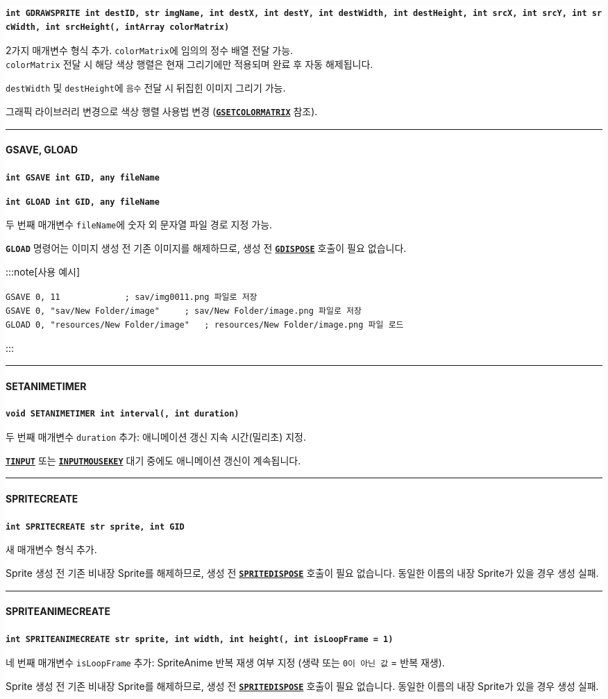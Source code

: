 **`int GDRAWSPRITE int destID, str imgName, int destX, int destY, int destWidth, int destHeight, int srcX, int srcY, int srcWidth, int srcHeight(, intArray colorMatrix)`**

2가지 매개변수 형식 추가. `colorMatrix`에 임의의 정수 배열 전달 가능.  
`colorMatrix` 전달 시 해당 색상 행렬은 현재 그리기에만 적용되며 완료 후 자동 해제됩니다.

`destWidth` 및 `destHeight`에 `음수` 전달 시 뒤집힌 이미지 그리기 가능.

그래픽 라이브러리 변경으로 색상 행렬 사용법 변경 ([**`GSETCOLORMATRIX`**](new_com#gsetcolormatrix) 참조).

----
#### GSAVE, GLOAD

**`int GSAVE int GID, any fileName`**

**`int GLOAD int GID, any fileName`**

두 번째 매개변수 `fileName`에 숫자 외 문자열 파일 경로 지정 가능.

**`GLOAD`** 명령어는 이미지 생성 전 기존 이미지를 해제하므로, 생성 전 [**`GDISPOSE`**](https://osdn.net/projects/emuera/wiki/excom#h5-GDISPOSE.20int.20ID) 호출이 필요 없습니다.

:::note[사용 예시]
```
GSAVE 0, 11				; sav/img0011.png 파일로 저장
GSAVE 0, "sav/New Folder/image"		; sav/New Folder/image.png 파일로 저장
GLOAD 0, "resources/New Folder/image"	; resources/New Folder/image.png 파일 로드
```
:::

----
#### SETANIMETIMER

**`void SETANIMETIMER int interval(, int duration)`**

두 번째 매개변수 `duration` 추가: 애니메이션 갱신 지속 시간(밀리초) 지정.

[**`TINPUT`**](https://evilmask.gitlab.io/emuera.em.doc/Reference/TINPUT.html) 또는 [**`INPUTMOUSEKEY`**](#inputmousekey) 대기 중에도 애니메이션 갱신이 계속됩니다.

----
#### SPRITECREATE

**`int SPRITECREATE str sprite, int GID`**

새 매개변수 형식 추가.

Sprite 생성 전 기존 비내장 Sprite를 해제하므로, 생성 전 [**`SPRITEDISPOSE`**](#spritedispose) 호출이 필요 없습니다. 동일한 이름의 내장 Sprite가 있을 경우 생성 실패.

----
#### SPRITEANIMECREATE

**`int SPRITEANIMECREATE str sprite, int width, int height(, int isLoopFrame = 1)`**

네 번째 매개변수 `isLoopFrame` 추가: SpriteAnime 반복 재생 여부 지정 (생략 또는 `0이 아닌 값` = 반복 재생).

Sprite 생성 전 기존 비내장 Sprite를 해제하므로, 생성 전 [**`SPRITEDISPOSE`**](#spritedispose) 호출이 필요 없습니다. 동일한 이름의 내장 Sprite가 있을 경우 생성 실패.
